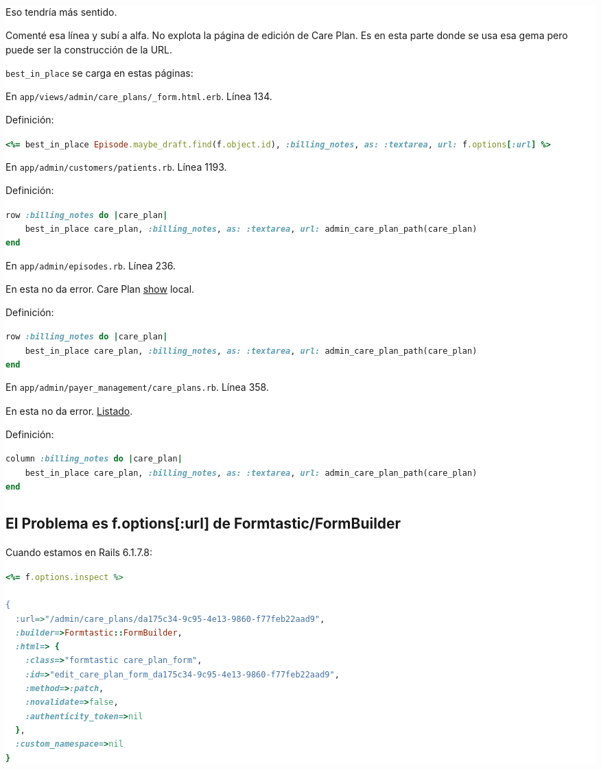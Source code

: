 Eso tendría más sentido.

Comenté esa línea y subí a alfa. No explota la página de edición de Care Plan. Es en esta parte donde se usa esa gema pero puede ser la construcción de la URL.

`best_in_place` se carga en estas páginas:

En `app/views/admin/care_plans/_form.html.erb`. Línea 134.

Definición:
```ruby
<%= best_in_place Episode.maybe_draft.find(f.object.id), :billing_notes, as: :textarea, url: f.options[:url] %>
```

En `app/admin/customers/patients.rb`. Línea 1193.

Definición:
```ruby
row :billing_notes do |care_plan|
	best_in_place care_plan, :billing_notes, as: :textarea, url: admin_care_plan_path(care_plan)
end
```

En `app/admin/episodes.rb`. Línea 236.

En esta no da error. Care Plan [show](http://localhost:3000/admin/care_plans/da175c34-9c95-4e13-9860-f77feb22aad9) local.

Definición:
```ruby
row :billing_notes do |care_plan|
	best_in_place care_plan, :billing_notes, as: :textarea, url: admin_care_plan_path(care_plan)
end
```

En `app/admin/payer_management/care_plans.rb`. Línea 358.

En esta no da error. [Listado](http://localhost:3000/admin/care_plan_route_reviews).

Definición:
```ruby
column :billing_notes do |care_plan|
	best_in_place care_plan, :billing_notes, as: :textarea, url: admin_care_plan_path(care_plan)
end
```

## El Problema es f.options[:url] de Formtastic/FormBuilder

Cuando estamos en Rails 6.1.7.8:
```ruby
<%= f.options.inspect %>

{
  :url=>"/admin/care_plans/da175c34-9c95-4e13-9860-f77feb22aad9",
  :builder=>Formtastic::FormBuilder,
  :html=> {
    :class=>"formtastic care_plan_form",
    :id=>"edit_care_plan_form_da175c34-9c95-4e13-9860-f77feb22aad9",
    :method=>:patch,
    :novalidate=>false,
    :authenticity_token=>nil
  },
  :custom_namespace=>nil
}
```
